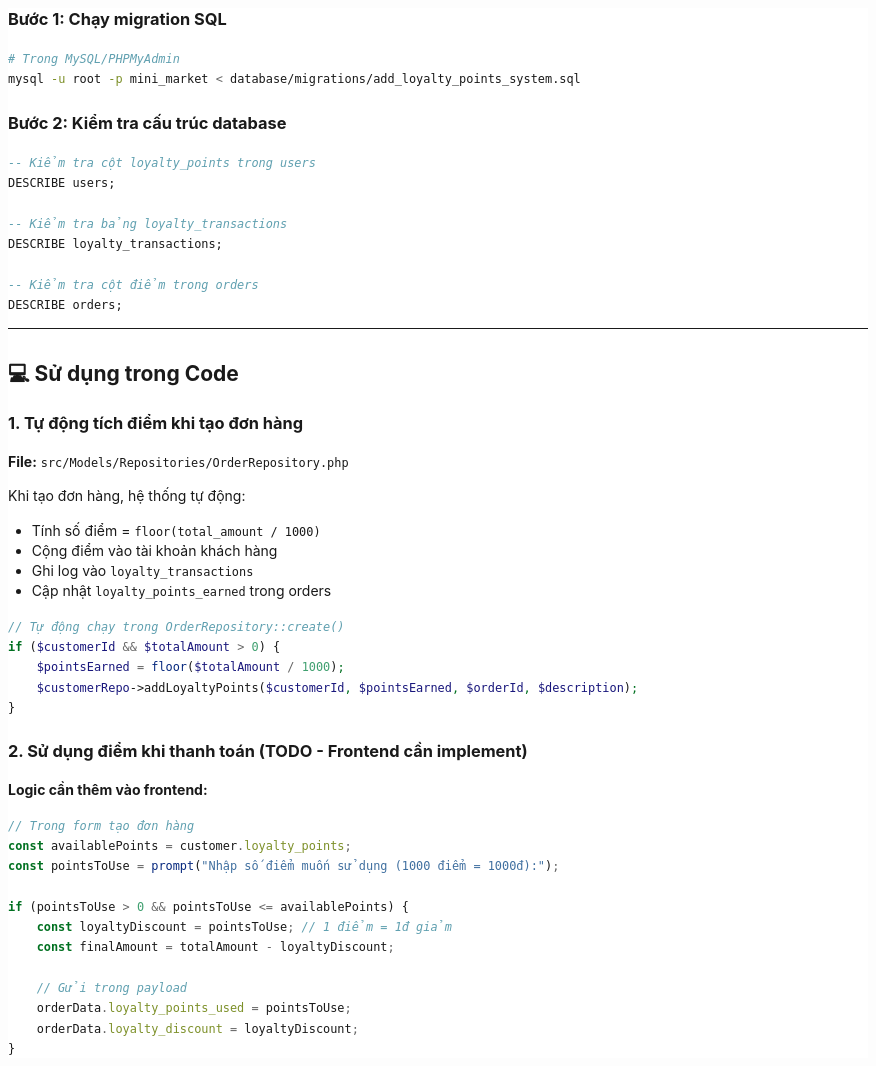 ### Bước 1: Chạy migration SQL
```bash
# Trong MySQL/PHPMyAdmin
mysql -u root -p mini_market < database/migrations/add_loyalty_points_system.sql
```

### Bước 2: Kiểm tra cấu trúc database
```sql
-- Kiểm tra cột loyalty_points trong users
DESCRIBE users;

-- Kiểm tra bảng loyalty_transactions
DESCRIBE loyalty_transactions;

-- Kiểm tra cột điểm trong orders
DESCRIBE orders;
```

---

## 💻 Sử dụng trong Code

### 1. Tự động tích điểm khi tạo đơn hàng

**File:** `src/Models/Repositories/OrderRepository.php`

Khi tạo đơn hàng, hệ thống tự động:
- Tính số điểm = `floor(total_amount / 1000)`
- Cộng điểm vào tài khoản khách hàng
- Ghi log vào `loyalty_transactions`
- Cập nhật `loyalty_points_earned` trong orders

```php
// Tự động chạy trong OrderRepository::create()
if ($customerId && $totalAmount > 0) {
    $pointsEarned = floor($totalAmount / 1000);
    $customerRepo->addLoyaltyPoints($customerId, $pointsEarned, $orderId, $description);
}
```

### 2. Sử dụng điểm khi thanh toán (TODO - Frontend cần implement)

**Logic cần thêm vào frontend:**
```javascript
// Trong form tạo đơn hàng
const availablePoints = customer.loyalty_points;
const pointsToUse = prompt("Nhập số điểm muốn sử dụng (1000 điểm = 1000đ):");

if (pointsToUse > 0 && pointsToUse <= availablePoints) {
    const loyaltyDiscount = pointsToUse; // 1 điểm = 1đ giảm
    const finalAmount = totalAmount - loyaltyDiscount;
    
    // Gửi trong payload
    orderData.loyalty_points_used = pointsToUse;
    orderData.loyalty_discount = loyaltyDiscount;
}
```
